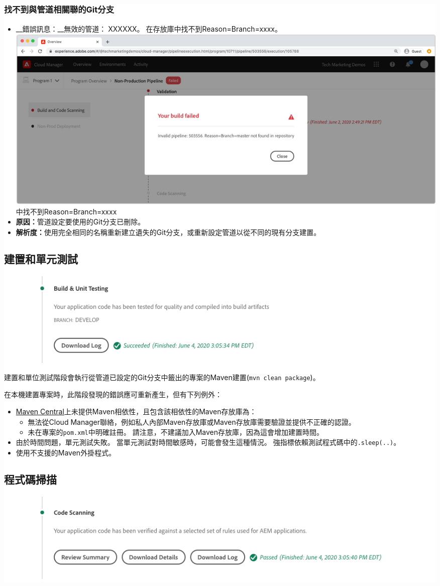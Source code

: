 ### 找不到與管道相關聯的Git分支

+ __錯誤訊息：__無效的管道： XXXXXX。 在存放庫中找不到Reason=Branch=xxxx。
  ![無效的管道： XXXXXX。 在存放庫](./assets/build-and-deployment/validation__branch-not-found.png)中找不到Reason=Branch=xxxx
+ __原因：__&#x200B;管道設定要使用的Git分支已刪除。
+ __解析度：__&#x200B;使用完全相同的名稱重新建立遺失的Git分支，或重新設定管道以從不同的現有分支建置。

## 建置和單元測試

![建置和單元測試](./assets/build-and-deployment/build-and-unit-testing.png)

建置和單位測試階段會執行從管道已設定的Git分支中籤出的專案的Maven建置(`mvn clean package`)。

在本機建置專案時，此階段發現的錯誤應可重新產生，但有下列例外：

+ [Maven Central](https://search.maven.org/)上未提供Maven相依性，且包含該相依性的Maven存放庫為：
   + 無法從Cloud Manager聯絡，例如私人內部Maven存放庫或Maven存放庫需要驗證並提供不正確的認證。
   + 未在專案的`pom.xml`中明確註冊。 請注意，不建議加入Maven存放庫，因為這會增加建置時間。
+ 由於時間問題，單元測試失敗。 當單元測試對時間敏感時，可能會發生這種情況。 強指標依賴測試程式碼中的`.sleep(..)`。
+ 使用不支援的Maven外掛程式。

## 程式碼掃描

![程式碼掃描](./assets/build-and-deployment/code-scanning.png)
